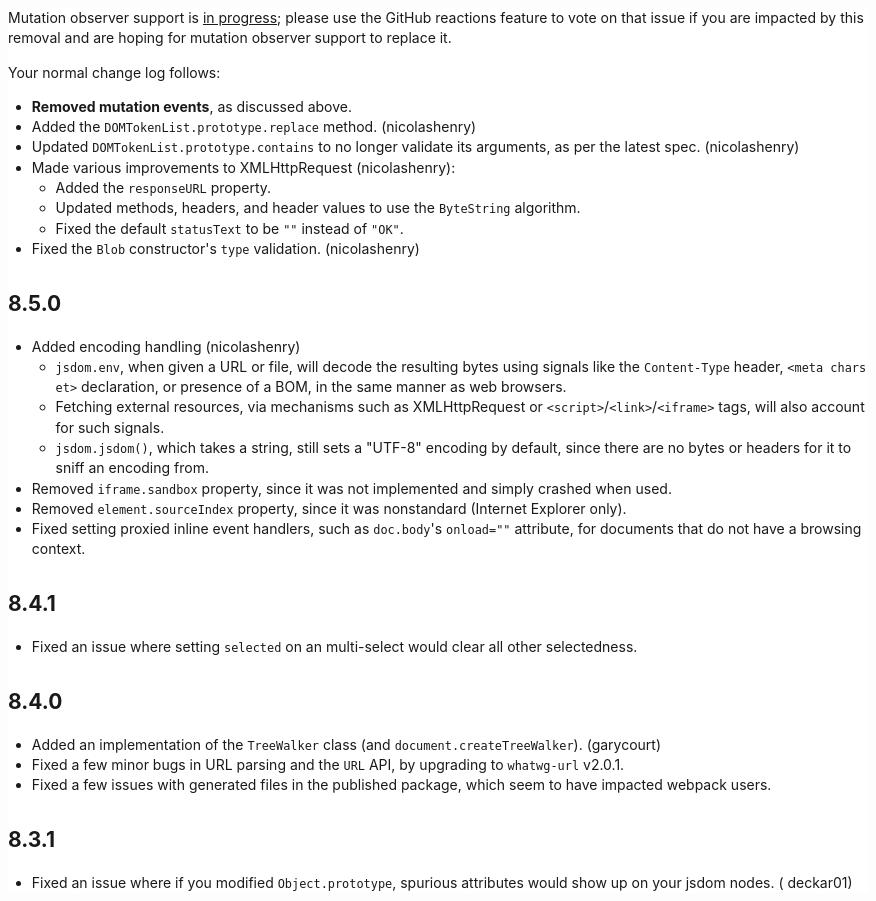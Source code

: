 Mutation observer support is [in progress](https://github.com/jsdom/jsdom/issues/639); please use the GitHub reactions
feature to vote on that issue if you are impacted by this removal and are hoping for mutation observer support to
replace it.

Your normal change log follows:

* **Removed mutation events**, as discussed above.
* Added the `DOMTokenList.prototype.replace` method. (nicolashenry)
* Updated `DOMTokenList.prototype.contains` to no longer validate its arguments, as per the latest spec. (nicolashenry)
* Made various improvements to XMLHttpRequest (nicolashenry):
    - Added the `responseURL` property.
    - Updated methods, headers, and header values to use the `ByteString` algorithm.
    - Fixed the default `statusText` to be `""` instead of `"OK"`.
* Fixed the `Blob` constructor's `type` validation. (nicolashenry)

## 8.5.0

* Added encoding handling (nicolashenry)
    - `jsdom.env`, when given a URL or file, will decode the resulting bytes using signals like the `Content-Type`
      header, `<meta charset>` declaration, or presence of a BOM, in the same manner as web browsers.
    - Fetching external resources, via mechanisms such as XMLHttpRequest or `<script>`/`<link>`/`<iframe>` tags, will
      also account for such signals.
    - `jsdom.jsdom()`, which takes a string, still sets a "UTF-8" encoding by default, since there are no bytes or
      headers for it to sniff an encoding from.
* Removed `iframe.sandbox` property, since it was not implemented and simply crashed when used.
* Removed `element.sourceIndex` property, since it was nonstandard (Internet Explorer only).
* Fixed setting proxied inline event handlers, such as `doc.body`'s `onload=""` attribute, for documents that do not
  have a browsing context.

## 8.4.1

* Fixed an issue where setting `selected` on an multi-select would clear all other selectedness.

## 8.4.0

* Added an implementation of the `TreeWalker` class (and `document.createTreeWalker`). (garycourt)
* Fixed a few minor bugs in URL parsing and the `URL` API, by upgrading to `whatwg-url` v2.0.1.
* Fixed a few issues with generated files in the published package, which seem to have impacted webpack users.

## 8.3.1

* Fixed an issue where if you modified `Object.prototype`, spurious attributes would show up on your jsdom nodes. (
  deckar01)
